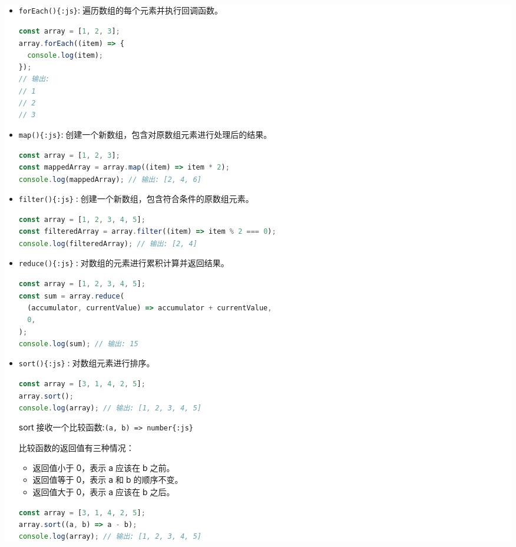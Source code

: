 - `forEach(){:js}`: 遍历数组的每个元素并执行回调函数。

  ```js copy
  const array = [1, 2, 3];
  array.forEach((item) => {
    console.log(item);
  });
  // 输出:
  // 1
  // 2
  // 3
  ```

- `map(){:js}`: 创建一个新数组，包含对原数组元素进行处理后的结果。

  ```js copy
  const array = [1, 2, 3];
  const mappedArray = array.map((item) => item * 2);
  console.log(mappedArray); // 输出: [2, 4, 6]
  ```

- `filter(){:js}` : 创建一个新数组，包含符合条件的原数组元素。

  ```js copy
  const array = [1, 2, 3, 4, 5];
  const filteredArray = array.filter((item) => item % 2 === 0);
  console.log(filteredArray); // 输出: [2, 4]
  ```

- `reduce(){:js}` : 对数组的元素进行累积计算并返回结果。

  ```js copy
  const array = [1, 2, 3, 4, 5];
  const sum = array.reduce(
    (accumulator, currentValue) => accumulator + currentValue,
    0,
  );
  console.log(sum); // 输出: 15
  ```

- `sort(){:js}` : 对数组元素进行排序。

  ```js copy
  const array = [3, 1, 4, 2, 5];
  array.sort();
  console.log(array); // 输出: [1, 2, 3, 4, 5]
  ```

  sort 接收一个比较函数:`(a, b) => number{:js}`

  比较函数的返回值有三种情况：

  - 返回值小于 0，表示 a 应该在 b 之前。
  - 返回值等于 0，表示 a 和 b 的顺序不变。
  - 返回值大于 0，表示 a 应该在 b 之后。

  ```js copy
  const array = [3, 1, 4, 2, 5];
  array.sort((a, b) => a - b);
  console.log(array); // 输出: [1, 2, 3, 4, 5]
  ```
